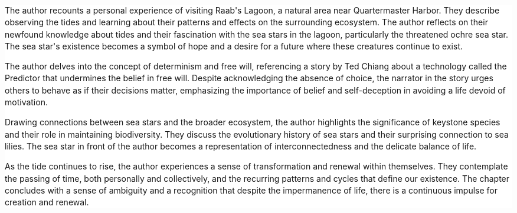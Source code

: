 The author recounts a personal experience of visiting Raab's Lagoon, a natural area near Quartermaster Harbor. They describe observing the tides and learning about their patterns and effects on the surrounding ecosystem. The author reflects on their newfound knowledge about tides and their fascination with the sea stars in the lagoon, particularly the threatened ochre sea star. The sea star's existence becomes a symbol of hope and a desire for a future where these creatures continue to exist.

The author delves into the concept of determinism and free will, referencing a story by Ted Chiang about a technology called the Predictor that undermines the belief in free will. Despite acknowledging the absence of choice, the narrator in the story urges others to behave as if their decisions matter, emphasizing the importance of belief and self-deception in avoiding a life devoid of motivation.

Drawing connections between sea stars and the broader ecosystem, the author highlights the significance of keystone species and their role in maintaining biodiversity. They discuss the evolutionary history of sea stars and their surprising connection to sea lilies. The sea star in front of the author becomes a representation of interconnectedness and the delicate balance of life.

As the tide continues to rise, the author experiences a sense of transformation and renewal within themselves. They contemplate the passing of time, both personally and collectively, and the recurring patterns and cycles that define our existence. The chapter concludes with a sense of ambiguity and a recognition that despite the impermanence of life, there is a continuous impulse for creation and renewal.

